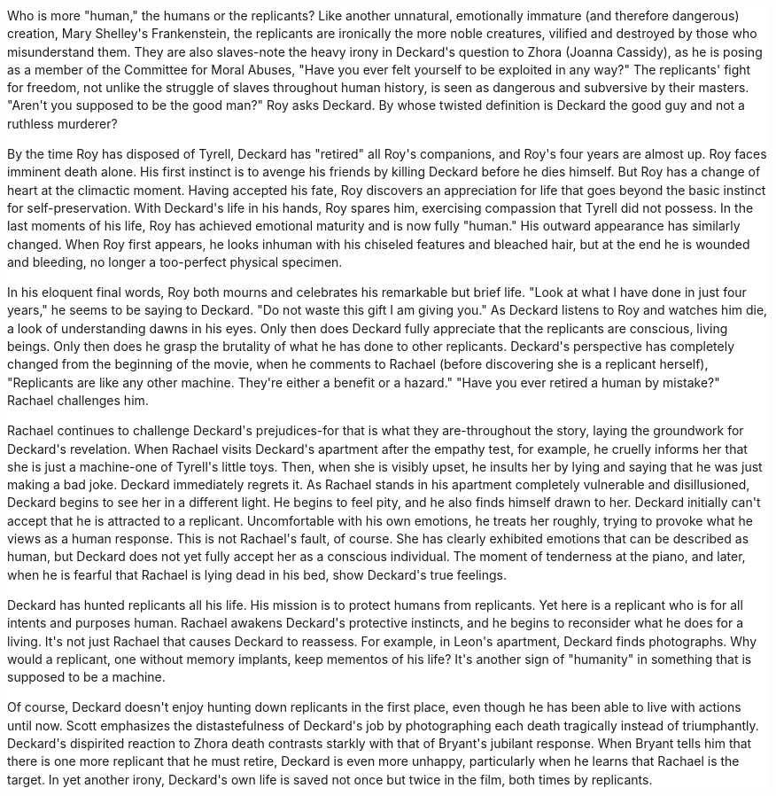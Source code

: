 Who is more "human," the humans or the replicants? Like another unnatural, emotionally immature (and therefore dangerous) creation, Mary Shelley's Frankenstein, the replicants are ironically the more noble creatures, vilified and destroyed by those who misunderstand them. They are also slaves-note the heavy irony in Deckard's question to Zhora (Joanna Cassidy), as he is posing as a member of the Committee for Moral Abuses, "Have you ever felt yourself to be exploited in any way?" The replicants' fight for freedom, not unlike the struggle of slaves throughout human history, is seen as dangerous and subversive by their masters. "Aren't you supposed to be the good man?" Roy asks Deckard. By whose twisted definition is Deckard the good guy and not a ruthless murderer?

By the time Roy has disposed of Tyrell, Deckard has "retired" all Roy's companions, and Roy's four years are almost up. Roy faces imminent death alone. His first instinct is to avenge his friends by killing Deckard before he dies himself. But Roy has a change of heart at the climactic moment. Having accepted his fate, Roy discovers an appreciation for life that goes beyond the basic instinct for self-preservation. With Deckard's life in his hands, Roy spares him, exercising compassion that Tyrell did not possess. In the last moments of his life, Roy has achieved emotional maturity and is now fully "human." His outward appearance has similarly changed. When Roy first appears, he looks inhuman with his chiseled features and bleached hair, but at the end he is wounded and bleeding, no longer a too-perfect physical specimen.

In his eloquent final words, Roy both mourns and celebrates his remarkable but brief life. "Look at what I have done in just four years," he seems to be saying to Deckard. "Do not waste this gift I am giving you." As Deckard listens to Roy and watches him die, a look of understanding dawns in his eyes. Only then does Deckard fully appreciate that the replicants are conscious, living beings. Only then does he grasp the brutality of what he has done to other replicants. Deckard's perspective has completely changed from the beginning of the movie, when he comments to Rachael (before discovering she is a replicant herself), "Replicants are like any other machine. They're either a benefit or a hazard." "Have you ever retired a human by mistake?" Rachael challenges him.

Rachael continues to challenge Deckard's prejudices-for that is what they are-throughout the story, laying the groundwork for Deckard's revelation. When Rachael visits Deckard's apartment after the empathy test, for example, he cruelly informs her that she is just a machine-one of Tyrell's little toys. Then, when she is visibly upset, he insults her by lying and saying that he was just making a bad joke. Deckard immediately regrets it. As Rachael stands in his apartment completely vulnerable and disillusioned, Deckard begins to see her in a different light. He begins to feel pity, and he also finds himself drawn to her. Deckard initially can't accept that he is attracted to a replicant. Uncomfortable with his own emotions, he treats her roughly, trying to provoke what he views as a human response. This is not Rachael's fault, of course. She has clearly exhibited emotions that can be described as human, but Deckard does not yet fully accept her as a conscious individual. The moment of tenderness at the piano, and later, when he is fearful that Rachael is lying dead in his bed, show Deckard's true feelings.

Deckard has hunted replicants all his life. His mission is to protect humans from replicants. Yet here is a replicant who is for all intents and purposes human. Rachael awakens Deckard's protective instincts, and he begins to reconsider what he does for a living. It's not just Rachael that causes Deckard to reassess. For example, in Leon's apartment, Deckard finds photographs. Why would a replicant, one without memory implants, keep mementos of his life? It's another sign of "humanity" in something that is supposed to be a machine.

Of course, Deckard doesn't enjoy hunting down replicants in the first place, even though he has been able to live with actions until now. Scott emphasizes the distastefulness of Deckard's job by photographing each death tragically instead of triumphantly. Deckard's dispirited reaction to Zhora death contrasts starkly with that of Bryant's jubilant response. When Bryant tells him that there is one more replicant that he must retire, Deckard is even more unhappy, particularly when he learns that Rachael is the target. In yet another irony, Deckard's own life is saved not once but twice in the film, both times by replicants.
